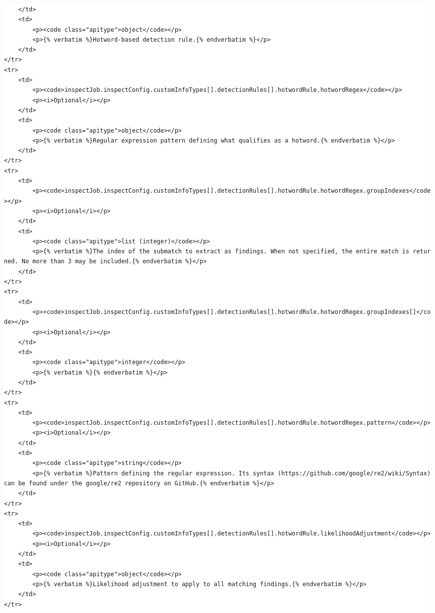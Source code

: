        </td>
        <td>
            <p><code class="apitype">object</code></p>
            <p>{% verbatim %}Hotword-based detection rule.{% endverbatim %}</p>
        </td>
    </tr>
    <tr>
        <td>
            <p><code>inspectJob.inspectConfig.customInfoTypes[].detectionRules[].hotwordRule.hotwordRegex</code></p>
            <p><i>Optional</i></p>
        </td>
        <td>
            <p><code class="apitype">object</code></p>
            <p>{% verbatim %}Regular expression pattern defining what qualifies as a hotword.{% endverbatim %}</p>
        </td>
    </tr>
    <tr>
        <td>
            <p><code>inspectJob.inspectConfig.customInfoTypes[].detectionRules[].hotwordRule.hotwordRegex.groupIndexes</code></p>
            <p><i>Optional</i></p>
        </td>
        <td>
            <p><code class="apitype">list (integer)</code></p>
            <p>{% verbatim %}The index of the submatch to extract as findings. When not specified, the entire match is returned. No more than 3 may be included.{% endverbatim %}</p>
        </td>
    </tr>
    <tr>
        <td>
            <p><code>inspectJob.inspectConfig.customInfoTypes[].detectionRules[].hotwordRule.hotwordRegex.groupIndexes[]</code></p>
            <p><i>Optional</i></p>
        </td>
        <td>
            <p><code class="apitype">integer</code></p>
            <p>{% verbatim %}{% endverbatim %}</p>
        </td>
    </tr>
    <tr>
        <td>
            <p><code>inspectJob.inspectConfig.customInfoTypes[].detectionRules[].hotwordRule.hotwordRegex.pattern</code></p>
            <p><i>Optional</i></p>
        </td>
        <td>
            <p><code class="apitype">string</code></p>
            <p>{% verbatim %}Pattern defining the regular expression. Its syntax (https://github.com/google/re2/wiki/Syntax) can be found under the google/re2 repository on GitHub.{% endverbatim %}</p>
        </td>
    </tr>
    <tr>
        <td>
            <p><code>inspectJob.inspectConfig.customInfoTypes[].detectionRules[].hotwordRule.likelihoodAdjustment</code></p>
            <p><i>Optional</i></p>
        </td>
        <td>
            <p><code class="apitype">object</code></p>
            <p>{% verbatim %}Likelihood adjustment to apply to all matching findings.{% endverbatim %}</p>
        </td>
    </tr>